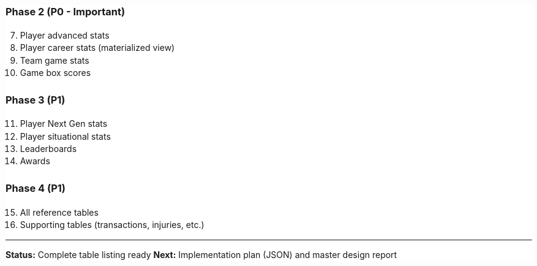 ### Phase 2 (P0 - Important)
7. Player advanced stats
8. Player career stats (materialized view)
9. Team game stats
10. Game box scores

### Phase 3 (P1)
11. Player Next Gen stats
12. Player situational stats
13. Leaderboards
14. Awards

### Phase 4 (P1)
15. All reference tables
16. Supporting tables (transactions, injuries, etc.)

---

**Status:** Complete table listing ready
**Next:** Implementation plan (JSON) and master design report
